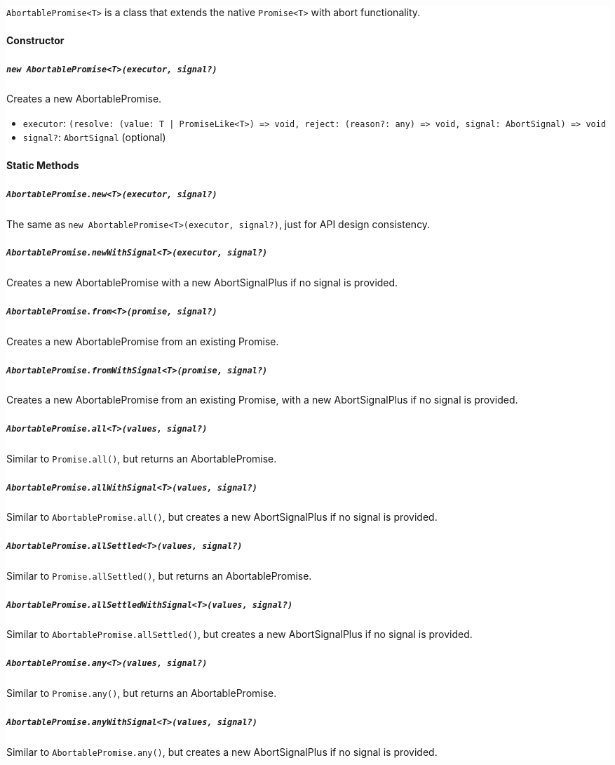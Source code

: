 `AbortablePromise<T>` is a class that extends the native `Promise<T>` with abort functionality.

#### Constructor

##### `new AbortablePromise<T>(executor, signal?)`

Creates a new AbortablePromise.

- `executor`: `(resolve: (value: T | PromiseLike<T>) => void, reject: (reason?: any) => void, signal: AbortSignal) => void`
- `signal?`: `AbortSignal` (optional)

#### Static Methods

##### `AbortablePromise.new<T>(executor, signal?)`

The same as `new AbortablePromise<T>(executor, signal?)`, just for API design consistency.

##### `AbortablePromise.newWithSignal<T>(executor, signal?)`

Creates a new AbortablePromise with a new AbortSignalPlus if no signal is provided.

##### `AbortablePromise.from<T>(promise, signal?)`

Creates a new AbortablePromise from an existing Promise.

##### `AbortablePromise.fromWithSignal<T>(promise, signal?)`

Creates a new AbortablePromise from an existing Promise, with a new AbortSignalPlus if no signal is provided.

##### `AbortablePromise.all<T>(values, signal?)`

Similar to `Promise.all()`, but returns an AbortablePromise.

##### `AbortablePromise.allWithSignal<T>(values, signal?)`

Similar to `AbortablePromise.all()`, but creates a new AbortSignalPlus if no signal is provided.

##### `AbortablePromise.allSettled<T>(values, signal?)`

Similar to `Promise.allSettled()`, but returns an AbortablePromise.

##### `AbortablePromise.allSettledWithSignal<T>(values, signal?)`

Similar to `AbortablePromise.allSettled()`, but creates a new AbortSignalPlus if no signal is provided.

##### `AbortablePromise.any<T>(values, signal?)`

Similar to `Promise.any()`, but returns an AbortablePromise.

##### `AbortablePromise.anyWithSignal<T>(values, signal?)`

Similar to `AbortablePromise.any()`, but creates a new AbortSignalPlus if no signal is provided.
